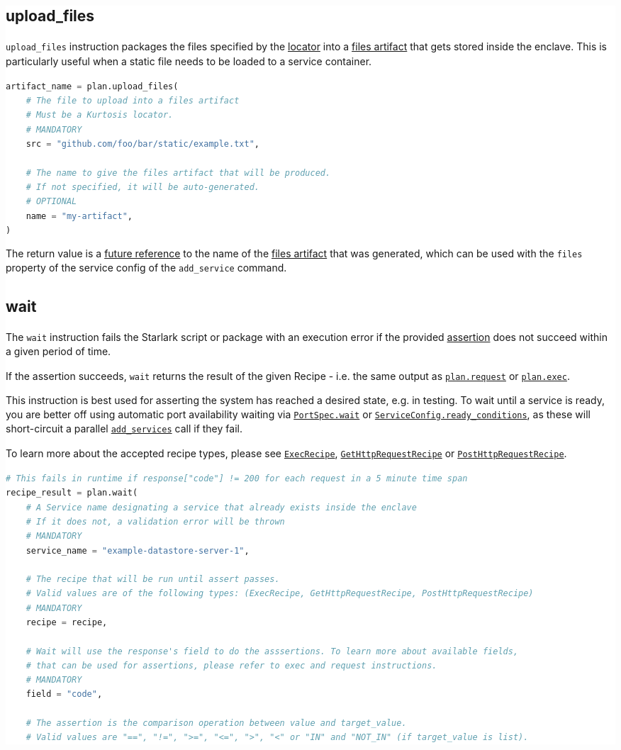 upload_files
------------

`upload_files` instruction packages the files specified by the [locator][locators-reference] into a [files artifact][files-artifacts-reference] that gets stored inside the enclave. This is particularly useful when a static file needs to be loaded to a service container.

```python
artifact_name = plan.upload_files(
    # The file to upload into a files artifact
    # Must be a Kurtosis locator.
    # MANDATORY
    src = "github.com/foo/bar/static/example.txt",

    # The name to give the files artifact that will be produced.
    # If not specified, it will be auto-generated.
    # OPTIONAL
    name = "my-artifact",
)
```

The return value is a [future reference][future-references-reference] to the name of the [files artifact][files-artifacts-reference] that was generated, which can be used with the `files` property of the service config of the `add_service` command.

wait
----

The `wait` instruction fails the Starlark script or package with an execution error if the provided [assertion][assert] does not succeed within a given period of time. 

If the assertion succeeds, `wait` returns the result of the given Recipe  - i.e. the same output as [`plan.request`][request] or [`plan.exec`][exec].

This instruction is best used for asserting the system has reached a desired state, e.g. in testing. To wait until a service is ready, you are better off using automatic port availability waiting via [`PortSpec.wait`][starlark-types-port-spec] or [`ServiceConfig.ready_conditions`][starlark-types-update-service-config], as these will short-circuit a parallel [`add_services`][add-services] call if they fail.

To learn more about the accepted recipe types, please see [`ExecRecipe`][starlark-types-exec-recipe], [`GetHttpRequestRecipe`][starlark-types-get-http-recipe] or [`PostHttpRequestRecipe`][starlark-types-post-http-recipe].


```python
# This fails in runtime if response["code"] != 200 for each request in a 5 minute time span
recipe_result = plan.wait(
    # A Service name designating a service that already exists inside the enclave
    # If it does not, a validation error will be thrown
    # MANDATORY
    service_name = "example-datastore-server-1",

    # The recipe that will be run until assert passes.
    # Valid values are of the following types: (ExecRecipe, GetHttpRequestRecipe, PostHttpRequestRecipe)
    # MANDATORY
    recipe = recipe,

    # Wait will use the response's field to do the asssertions. To learn more about available fields, 
    # that can be used for assertions, please refer to exec and request instructions.
    # MANDATORY
    field = "code",

    # The assertion is the comparison operation between value and target_value.
    # Valid values are "==", "!=", ">=", "<=", ">", "<" or "IN" and "NOT_IN" (if target_value is list).
```

[add-service]: #add_service
[add-services]: #add_services
[assert]: #assert
[extract]: #extract
[exec]: #exec
[request]: #request
[set-connection]: #set_connection
[start-service]: #start_service
[stop-service]: #stop_service
[wait]: #wait
[cli-run-reference]: ../cli-reference/run-starlark.md
[files-artifacts-reference]: ../concepts-reference/files-artifacts.md
[future-references-reference]: ../concepts-reference/future-references.md
[packages-reference]: ../concepts-reference/packages.md
[locators-reference]: ../concepts-reference/locators.md
[multi-phase-runs-reference]: ../concepts-reference/multi-phase-runs.md
[ready-condition]: ./ready-condition.md
[service-config]: ./service-config.md
[subnetworks-reference]: ../concepts-reference/subnetworks.md
[starlark-types-connection-config]: ./connection-config.md
[starlark-types-service-config]: ./service-config.md
[starlark-types-update-service-config]: ./update-service-config.md
[starlark-types-exec-recipe]: ./exec-recipe.md
[starlark-types-post-http-recipe]: ./post-http-request-recipe.md
[starlark-types-get-http-recipe]: ./get-http-request-recipe.md
[service-starlark-reference]: ./service.md
[starlark-types-port-spec]: ./port-spec.md